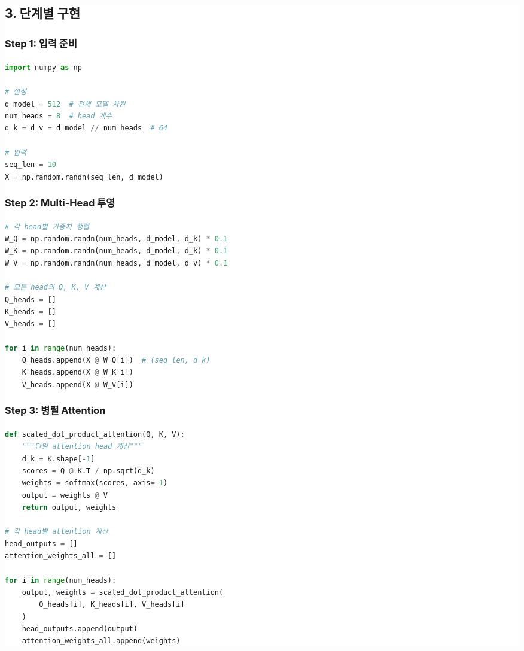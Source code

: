 ## 3. 단계별 구현

### Step 1: 입력 준비

```python
import numpy as np

# 설정
d_model = 512  # 전체 모델 차원
num_heads = 8  # head 개수
d_k = d_v = d_model // num_heads  # 64

# 입력
seq_len = 10
X = np.random.randn(seq_len, d_model)
```

### Step 2: Multi-Head 투영

```python
# 각 head별 가중치 행렬
W_Q = np.random.randn(num_heads, d_model, d_k) * 0.1
W_K = np.random.randn(num_heads, d_model, d_k) * 0.1
W_V = np.random.randn(num_heads, d_model, d_v) * 0.1

# 모든 head의 Q, K, V 계산
Q_heads = []
K_heads = []
V_heads = []

for i in range(num_heads):
    Q_heads.append(X @ W_Q[i])  # (seq_len, d_k)
    K_heads.append(X @ W_K[i])  
    V_heads.append(X @ W_V[i])
```

### Step 3: 병렬 Attention

```python
def scaled_dot_product_attention(Q, K, V):
    """단일 attention head 계산"""
    d_k = K.shape[-1]
    scores = Q @ K.T / np.sqrt(d_k)
    weights = softmax(scores, axis=-1)
    output = weights @ V
    return output, weights

# 각 head별 attention 계산
head_outputs = []
attention_weights_all = []

for i in range(num_heads):
    output, weights = scaled_dot_product_attention(
        Q_heads[i], K_heads[i], V_heads[i]
    )
    head_outputs.append(output)
    attention_weights_all.append(weights)
```
